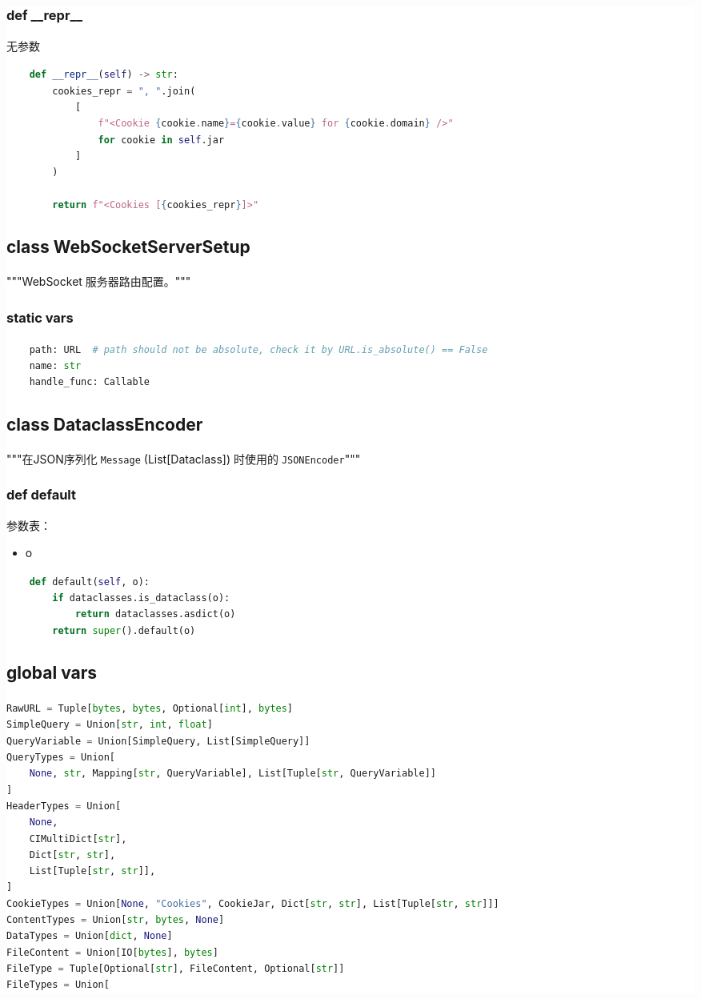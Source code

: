 ### def \_\_repr\_\_


无参数

```py
    def __repr__(self) -> str:
        cookies_repr = ", ".join(
            [
                f"<Cookie {cookie.name}={cookie.value} for {cookie.domain} />"
                for cookie in self.jar
            ]
        )

        return f"<Cookies [{cookies_repr}]>"
```


## class WebSocketServerSetup
"""WebSocket 服务器路由配置。"""

### static vars
```py
    path: URL  # path should not be absolute, check it by URL.is_absolute() == False
    name: str
    handle_func: Callable
```

## class DataclassEncoder
"""在JSON序列化 `Message` (List[Dataclass]) 时使用的 `JSONEncoder`"""

### def default


参数表：

- o

```py
    def default(self, o):
        if dataclasses.is_dataclass(o):
            return dataclasses.asdict(o)
        return super().default(o)
```


## global vars
```py
RawURL = Tuple[bytes, bytes, Optional[int], bytes]
SimpleQuery = Union[str, int, float]
QueryVariable = Union[SimpleQuery, List[SimpleQuery]]
QueryTypes = Union[
    None, str, Mapping[str, QueryVariable], List[Tuple[str, QueryVariable]]
]
HeaderTypes = Union[
    None,
    CIMultiDict[str],
    Dict[str, str],
    List[Tuple[str, str]],
]
CookieTypes = Union[None, "Cookies", CookieJar, Dict[str, str], List[Tuple[str, str]]]
ContentTypes = Union[str, bytes, None]
DataTypes = Union[dict, None]
FileContent = Union[IO[bytes], bytes]
FileType = Tuple[Optional[str], FileContent, Optional[str]]
FileTypes = Union[
```